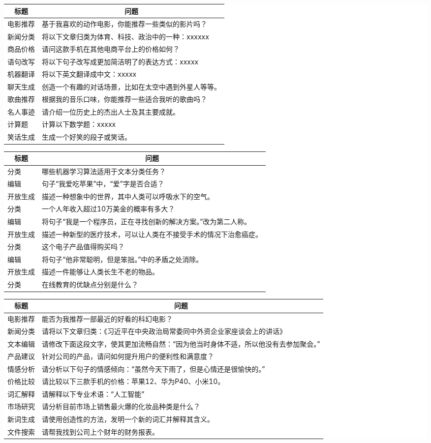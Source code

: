 |标题|问题|
|---|---|
|电影推荐|基于我喜欢的动作电影，你能推荐一些类似的影片吗？|
|新闻分类|将以下文章归类为体育、科技、政治中的一种：xxxxxx |
|商品价格|请问这款手机在其他电商平台上的价格如何？|
|语句改写|将以下句子改写成更加简洁明了的表达方式：xxxxx |
|机器翻译|将以下英文翻译成中文：xxxxx |
|聊天生成|创造一个有趣的对话场景，比如在太空中遇到外星人等等。|
|歌曲推荐|根据我的音乐口味，你能推荐一些适合我听的歌曲吗？|
|名人事迹|请介绍一位历史上的杰出人士及其主要成就。|
|计算题|计算以下数学题：xxxxx |
|笑话生成|生成一个好笑的段子或笑话。|

| 标题 | 问题 |
| --- | --- |
| 分类 | 哪些机器学习算法适用于文本分类任务？ |
| 编辑 | 句子“我爱吃苹果”中，“爱”字是否合适？ |
| 开放生成 | 描述一种想象中的世界，其中人类可以呼吸水下的空气。 |
| 分类 | 一个人年收入超过10万美金的概率有多大？ |
| 编辑 | 将句子“我是一个程序员，正在寻找创新的解决方案。”改为第二人称。 |
| 开放生成 | 描述一种新型的医疗技术，可以让人类在不接受手术的情况下治愈癌症。 |
| 分类 | 这个电子产品值得购买吗？ |
| 编辑 | 将句子“他非常聪明，但是笨拙。”中的矛盾之处消除。 |
| 开放生成 | 描述一件能够让人类长生不老的物品。 |
| 分类 | 在线教育的优缺点分别是什么？ |

|标题|问题|
|---|---|
|电影推荐|能否为我推荐一部最近的好看的科幻电影？|
|新闻分类|请将以下文章归类：《习近平在中央政治局常委同中外资企业家座谈会上的讲话》|
|文本编辑|请修改下面这段文字，使其更加流畅自然：“因为他当时身体不适，所以他没有去参加聚会。”|
|产品建议|针对公司的产品，请问如何提升用户的便利性和满意度？|
|情感分析|请分析以下句子的情感倾向：“虽然今天下雨了，但是心情还是很愉快的。”|
|价格比较|请比较以下三款手机的价格：苹果12、华为P40、小米10。|
|词汇解释|请解释以下专业术语：“人工智能”|
|市场研究|请分析目前市场上销售最火爆的化妆品种类是什么？|
|新词生成|请使用创造性的方法，发明一个新的词汇并解释其含义。|
|文件搜索|请帮我找到公司上个财年的财务报表。|
